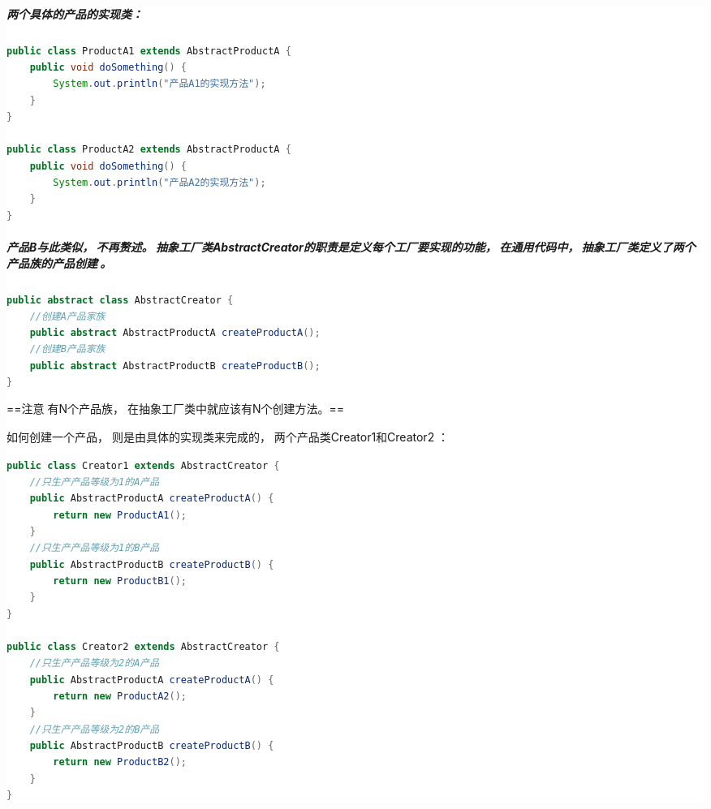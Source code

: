 ##### 两个具体的产品的实现类：

```Java
public class ProductA1 extends AbstractProductA {
	public void doSomething() {
		System.out.println("产品A1的实现方法");
	}
}

public class ProductA2 extends AbstractProductA {
	public void doSomething() {
		System.out.println("产品A2的实现方法");
	}
}
```

##### 产品B与此类似， 不再赘述。 抽象工厂类AbstractCreator的职责是定义每个工厂要实现的功能， 在通用代码中， 抽象工厂类定义了两个产品族的产品创建 。

```Java
public abstract class AbstractCreator {
	//创建A产品家族
	public abstract AbstractProductA createProductA();
	//创建B产品家族
	public abstract AbstractProductB createProductB();
}
```

==注意 有N个产品族， 在抽象工厂类中就应该有N个创建方法。==

如何创建一个产品， 则是由具体的实现类来完成的， 两个产品类Creator1和Creator2 ：

```Java
public class Creator1 extends AbstractCreator {
	//只生产产品等级为1的A产品
	public AbstractProductA createProductA() {
		return new ProductA1();
	}
	//只生产产品等级为1的B产品
	public AbstractProductB createProductB() {
		return new ProductB1();
	}
}

public class Creator2 extends AbstractCreator {
	//只生产产品等级为2的A产品
	public AbstractProductA createProductA() {
		return new ProductA2();
	}
	//只生产产品等级为2的B产品
	public AbstractProductB createProductB() {
		return new ProductB2();
	}
}
```
